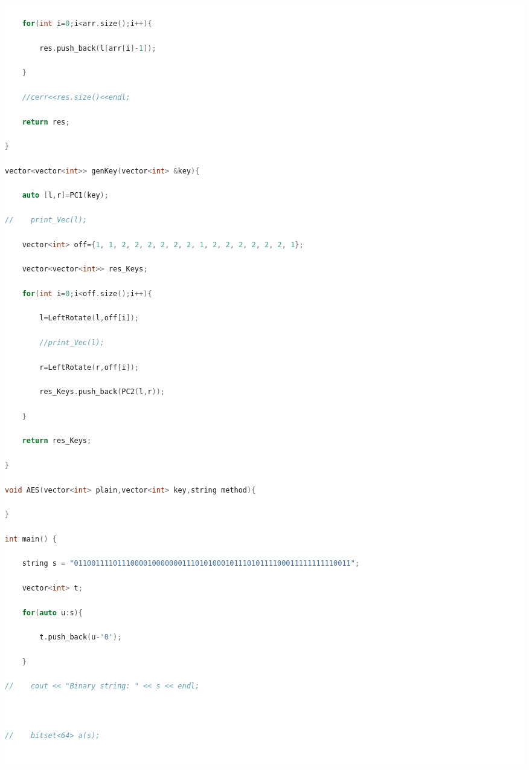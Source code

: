 ```cpp

    for(int i=0;i<arr.size();i++){

        res.push_back(l[arr[i]-1]);

    }

    //cerr<<res.size()<<endl;

    return res;

}

vector<vector<int>> genKey(vector<int> &key){

    auto [l,r]=PC1(key);

//    print_Vec(l);

    vector<int> off={1, 1, 2, 2, 2, 2, 2, 2, 1, 2, 2, 2, 2, 2, 2, 1};

    vector<vector<int>> res_Keys;

    for(int i=0;i<off.size();i++){

        l=LeftRotate(l,off[i]);

        //print_Vec(l);

        r=LeftRotate(r,off[i]);

        res_Keys.push_back(PC2(l,r));

    }

    return res_Keys;

}

void AES(vector<int> plain,vector<int> key,string method){

}

int main() {

    string s = "0110011110111000010000000111010100010111010111100011111111110011";

    vector<int> t;

    for(auto u:s){

        t.push_back(u-'0');

    }

//    cout << "Binary string: " << s << endl;

  

//    bitset<64> a(s);

  

```